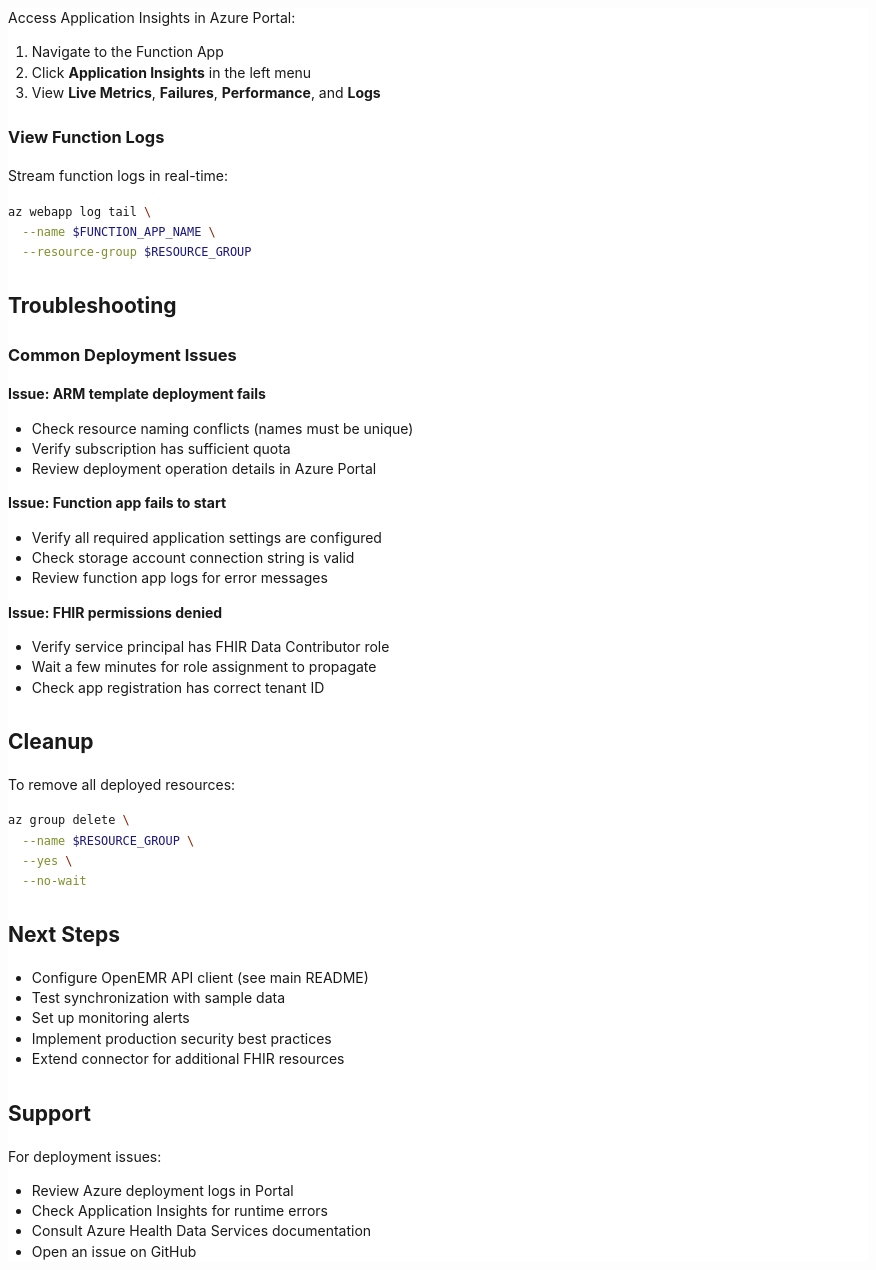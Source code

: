 Access Application Insights in Azure Portal:
1. Navigate to the Function App
2. Click **Application Insights** in the left menu
3. View **Live Metrics**, **Failures**, **Performance**, and **Logs**

### View Function Logs

Stream function logs in real-time:

```bash
az webapp log tail \
  --name $FUNCTION_APP_NAME \
  --resource-group $RESOURCE_GROUP
```

## Troubleshooting

### Common Deployment Issues

**Issue: ARM template deployment fails**
- Check resource naming conflicts (names must be unique)
- Verify subscription has sufficient quota
- Review deployment operation details in Azure Portal

**Issue: Function app fails to start**
- Verify all required application settings are configured
- Check storage account connection string is valid
- Review function app logs for error messages

**Issue: FHIR permissions denied**
- Verify service principal has FHIR Data Contributor role
- Wait a few minutes for role assignment to propagate
- Check app registration has correct tenant ID

## Cleanup

To remove all deployed resources:

```bash
az group delete \
  --name $RESOURCE_GROUP \
  --yes \
  --no-wait
```

## Next Steps

- Configure OpenEMR API client (see main README)
- Test synchronization with sample data
- Set up monitoring alerts
- Implement production security best practices
- Extend connector for additional FHIR resources

## Support

For deployment issues:
- Review Azure deployment logs in Portal
- Check Application Insights for runtime errors
- Consult Azure Health Data Services documentation
- Open an issue on GitHub
